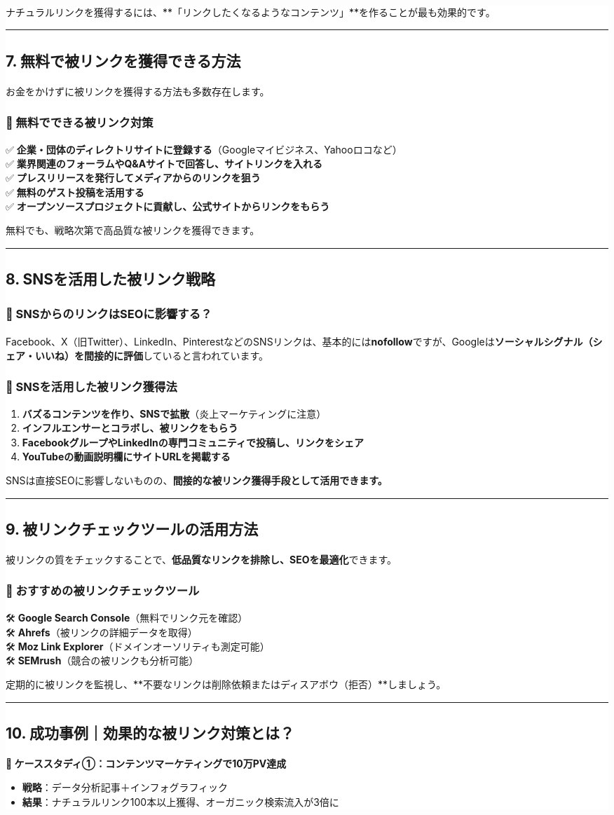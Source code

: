 ナチュラルリンクを獲得するには、**「リンクしたくなるようなコンテンツ」**を作ることが最も効果的です。

---

## **7. 無料で被リンクを獲得できる方法**
お金をかけずに被リンクを獲得する方法も多数存在します。

### **🎯 無料でできる被リンク対策**
✅ **企業・団体のディレクトリサイトに登録する**（Googleマイビジネス、Yahooロコなど）  
✅ **業界関連のフォーラムやQ&Aサイトで回答し、サイトリンクを入れる**  
✅ **プレスリリースを発行してメディアからのリンクを狙う**  
✅ **無料のゲスト投稿を活用する**  
✅ **オープンソースプロジェクトに貢献し、公式サイトからリンクをもらう**

無料でも、戦略次第で高品質な被リンクを獲得できます。

---

## **8. SNSを活用した被リンク戦略**
### **🔹 SNSからのリンクはSEOに影響する？**
Facebook、X（旧Twitter）、LinkedIn、PinterestなどのSNSリンクは、基本的には**nofollow**ですが、Googleは**ソーシャルシグナル（シェア・いいね）を間接的に評価**していると言われています。

### **📌 SNSを活用した被リンク獲得法**
1. **バズるコンテンツを作り、SNSで拡散**（炎上マーケティングに注意）  
2. **インフルエンサーとコラボし、被リンクをもらう**  
3. **FacebookグループやLinkedInの専門コミュニティで投稿し、リンクをシェア**  
4. **YouTubeの動画説明欄にサイトURLを掲載する**

SNSは直接SEOに影響しないものの、**間接的な被リンク獲得手段として活用できます。**

---

## **9. 被リンクチェックツールの活用方法**
被リンクの質をチェックすることで、**低品質なリンクを排除し、SEOを最適化**できます。

### **🔹 おすすめの被リンクチェックツール**
🛠 **Google Search Console**（無料でリンク元を確認）  
🛠 **Ahrefs**（被リンクの詳細データを取得）  
🛠 **Moz Link Explorer**（ドメインオーソリティも測定可能）  
🛠 **SEMrush**（競合の被リンクも分析可能）  

定期的に被リンクを監視し、**不要なリンクは削除依頼またはディスアボウ（拒否）**しましょう。

---

## **10. 成功事例｜効果的な被リンク対策とは？**
**🔹 ケーススタディ①：コンテンツマーケティングで10万PV達成**
- **戦略**：データ分析記事＋インフォグラフィック
- **結果**：ナチュラルリンク100本以上獲得、オーガニック検索流入が3倍に
